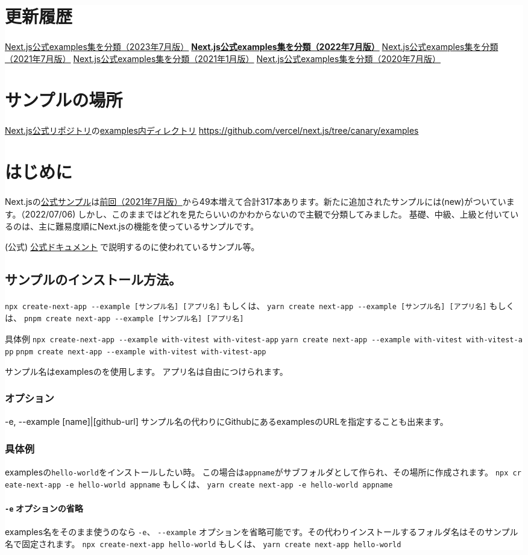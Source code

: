 
# 更新履歴
[Next.js公式examples集を分類（2023年7月版）](https://qiita.com/masakinihirota/private/c4c8931d7067349006ef)
[**Next.js公式examples集を分類（2022年7月版）**](2022-07-06_Next.js_React_99054b9f9cf428881617.md)
[Next.js公式examples集を分類（2021年7月版）](2021-07-03_Next.js_React_60c687427b1092cf072d.md)
[Next.js公式examples集を分類（2021年1月版）](2021-01-09_Next.js_React_bbe6c2e2f548fdce03dc.md)
[Next.js公式examples集を分類（2020年7月版）](2020-07-21_Next.js_React_39888f37000f0d17111b.md)

# サンプルの場所
[Next.js公式リポジトリ](https://github.com/vercel/next.js)の[examples内ディレクトリ](https://github.com/vercel/next.js/tree/canary/examples)
https://github.com/vercel/next.js/tree/canary/examples

# はじめに
Next.jsの[公式サンプル](https://github.com/vercel/next.js/tree/canary/examples)は[前回（2021年7月版）](2021-07-03_Next.js_React_60c687427b1092cf072d.md)から49本増えて合計317本あります。新たに追加されたサンプルには(new)がついています。（2022/07/06)
しかし、このままではどれを見たらいいのかわからないので主観で分類してみました。
基礎、中級、上級と付いているのは、主に難易度順にNext.jsの機能を使っているサンプルです。

(公式) [公式ドキュメント](https://nextjs.org/docs/) で説明するのに使われているサンプル等。

## サンプルのインストール方法。

`npx create-next-app --example [サンプル名] [アプリ名]`
もしくは、
`yarn create next-app --example [サンプル名] [アプリ名]`
もしくは、
`pnpm create next-app --example [サンプル名] [アプリ名]`

具体例
`npx create-next-app --example with-vitest with-vitest-app`
`yarn create next-app --example with-vitest with-vitest-app`
`pnpm create next-app --example with-vitest with-vitest-app`

サンプル名はexamplesのを使用します。
アプリ名は自由につけられます。

### オプション
-e, --example [name]|[github-url]
サンプル名の代わりにGithubにあるexamplesのURLを指定することも出来ます。

### 具体例
examplesの`hello-world`をインストールしたい時。
この場合は`appname`がサブフォルダとして作られ、その場所に作成されます。
`npx create-next-app -e hello-world appname`
もしくは、
`yarn create next-app -e hello-world appname`

#### `-e` オプションの省略
examples名をそのまま使うのなら `-e`、 `--example` オプションを省略可能です。その代わりインストールするフォルダ名はそのサンプル名で固定されます。
`npx create-next-app hello-world`
もしくは、
`yarn create next-app hello-world`

